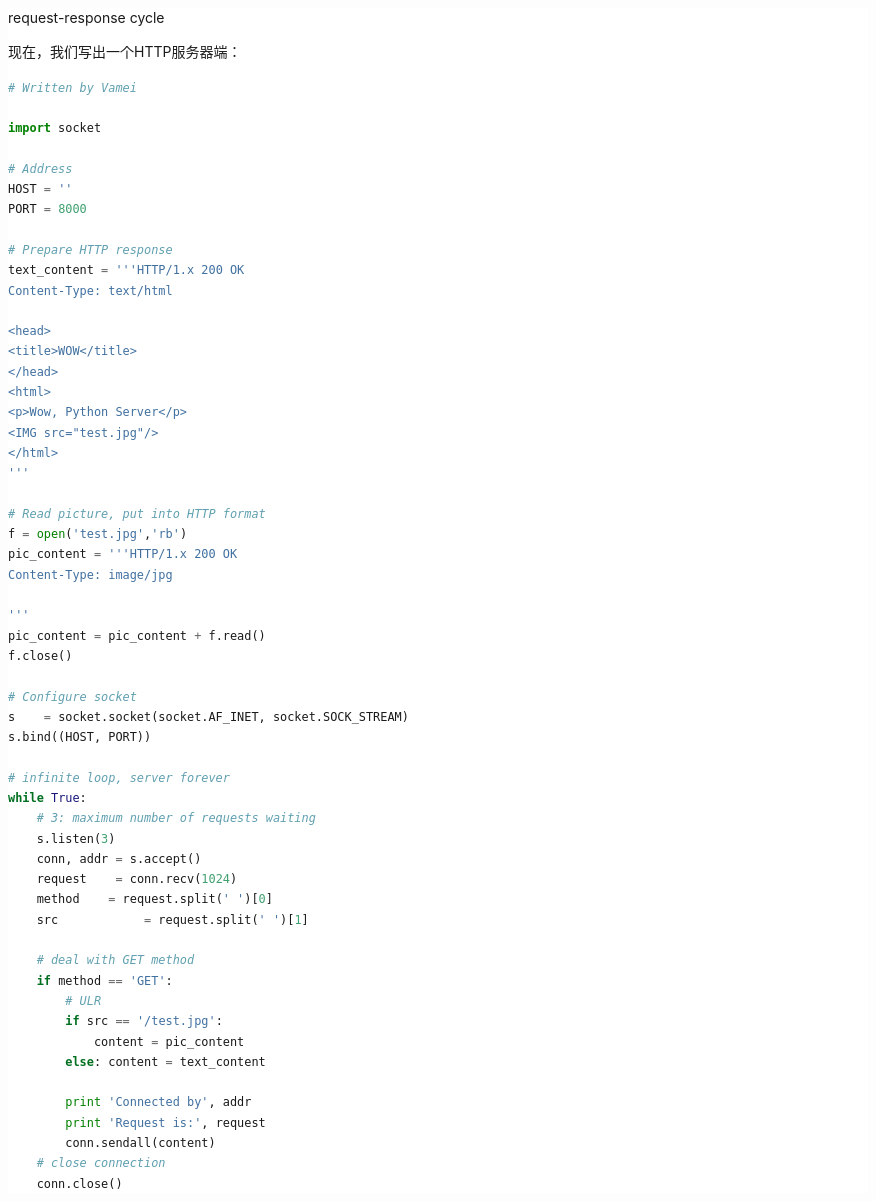  



 

request-response cycle

 

现在，我们写出一个HTTP服务器端：
```python
# Written by Vamei

import socket

# Address
HOST = ''
PORT = 8000

# Prepare HTTP response
text_content = '''HTTP/1.x 200 OK  
Content-Type: text/html

<head>
<title>WOW</title>
</head>
<html>
<p>Wow, Python Server</p>
<IMG src="test.jpg"/>
</html>
'''

# Read picture, put into HTTP format
f = open('test.jpg','rb')
pic_content = '''HTTP/1.x 200 OK  
Content-Type: image/jpg

'''
pic_content = pic_content + f.read()
f.close()

# Configure socket
s    = socket.socket(socket.AF_INET, socket.SOCK_STREAM)
s.bind((HOST, PORT))

# infinite loop, server forever
while True:
    # 3: maximum number of requests waiting
    s.listen(3)
    conn, addr = s.accept()
    request    = conn.recv(1024)
    method    = request.split(' ')[0]
    src            = request.split(' ')[1]

    # deal with GET method
    if method == 'GET':
        # ULR    
        if src == '/test.jpg':
            content = pic_content
        else: content = text_content

        print 'Connected by', addr
        print 'Request is:', request
        conn.sendall(content)
    # close connection
    conn.close()
```